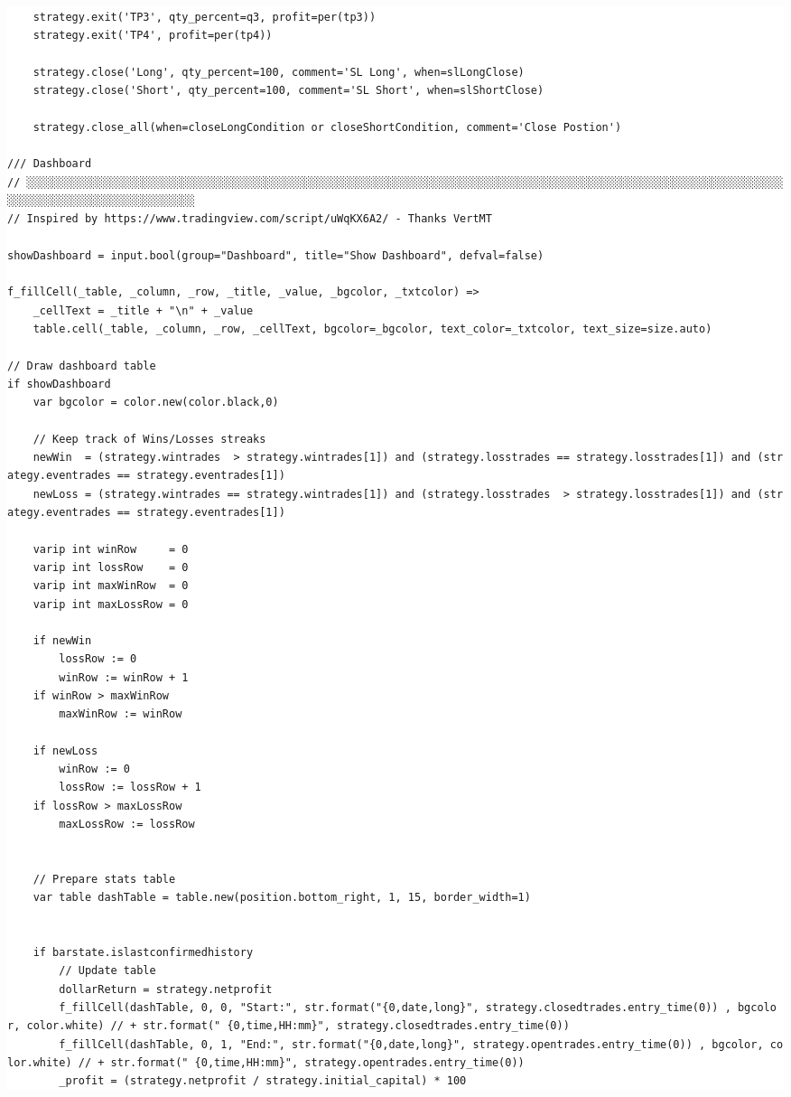 ``` pinescript
    strategy.exit('TP3', qty_percent=q3, profit=per(tp3))
    strategy.exit('TP4', profit=per(tp4))

    strategy.close('Long', qty_percent=100, comment='SL Long', when=slLongClose)
    strategy.close('Short', qty_percent=100, comment='SL Short', when=slShortClose)

    strategy.close_all(when=closeLongCondition or closeShortCondition, comment='Close Postion')

/// Dashboard
// ░░░░░░░░░░░░░░░░░░░░░░░░░░░░░░░░░░░░░░░░░░░░░░░░░░░░░░░░░░░░░░░░░░░░░░░░░░░░░░░░░░░░░░░░░░░░░░░░░░░░░░░░░░░░░░░░░░░░░░░░░░░░░░░░░░░░░░░░░░░░░░░░░░
// Inspired by https://www.tradingview.com/script/uWqKX6A2/ - Thanks VertMT

showDashboard = input.bool(group="Dashboard", title="Show Dashboard", defval=false)

f_fillCell(_table, _column, _row, _title, _value, _bgcolor, _txtcolor) =>
    _cellText = _title + "\n" + _value
    table.cell(_table, _column, _row, _cellText, bgcolor=_bgcolor, text_color=_txtcolor, text_size=size.auto)

// Draw dashboard table
if showDashboard
    var bgcolor = color.new(color.black,0)
    
    // Keep track of Wins/Losses streaks
    newWin  = (strategy.wintrades  > strategy.wintrades[1]) and (strategy.losstrades == strategy.losstrades[1]) and (strategy.eventrades == strategy.eventrades[1])
    newLoss = (strategy.wintrades == strategy.wintrades[1]) and (strategy.losstrades  > strategy.losstrades[1]) and (strategy.eventrades == strategy.eventrades[1])

    varip int winRow     = 0
    varip int lossRow    = 0
    varip int maxWinRow  = 0
    varip int maxLossRow = 0

    if newWin
        lossRow := 0
        winRow := winRow + 1
    if winRow > maxWinRow
        maxWinRow := winRow
        
    if newLoss
        winRow := 0
        lossRow := lossRow + 1
    if lossRow > maxLossRow
        maxLossRow := lossRow


    // Prepare stats table
    var table dashTable = table.new(position.bottom_right, 1, 15, border_width=1)
    
   
    if barstate.islastconfirmedhistory
        // Update table
        dollarReturn = strategy.netprofit
        f_fillCell(dashTable, 0, 0, "Start:", str.format("{0,date,long}", strategy.closedtrades.entry_time(0)) , bgcolor, color.white) // + str.format(" {0,time,HH:mm}", strategy.closedtrades.entry_time(0)) 
        f_fillCell(dashTable, 0, 1, "End:", str.format("{0,date,long}", strategy.opentrades.entry_time(0)) , bgcolor, color.white) // + str.format(" {0,time,HH:mm}", strategy.opentrades.entry_time(0))
        _profit = (strategy.netprofit / strategy.initial_capital) * 100
```